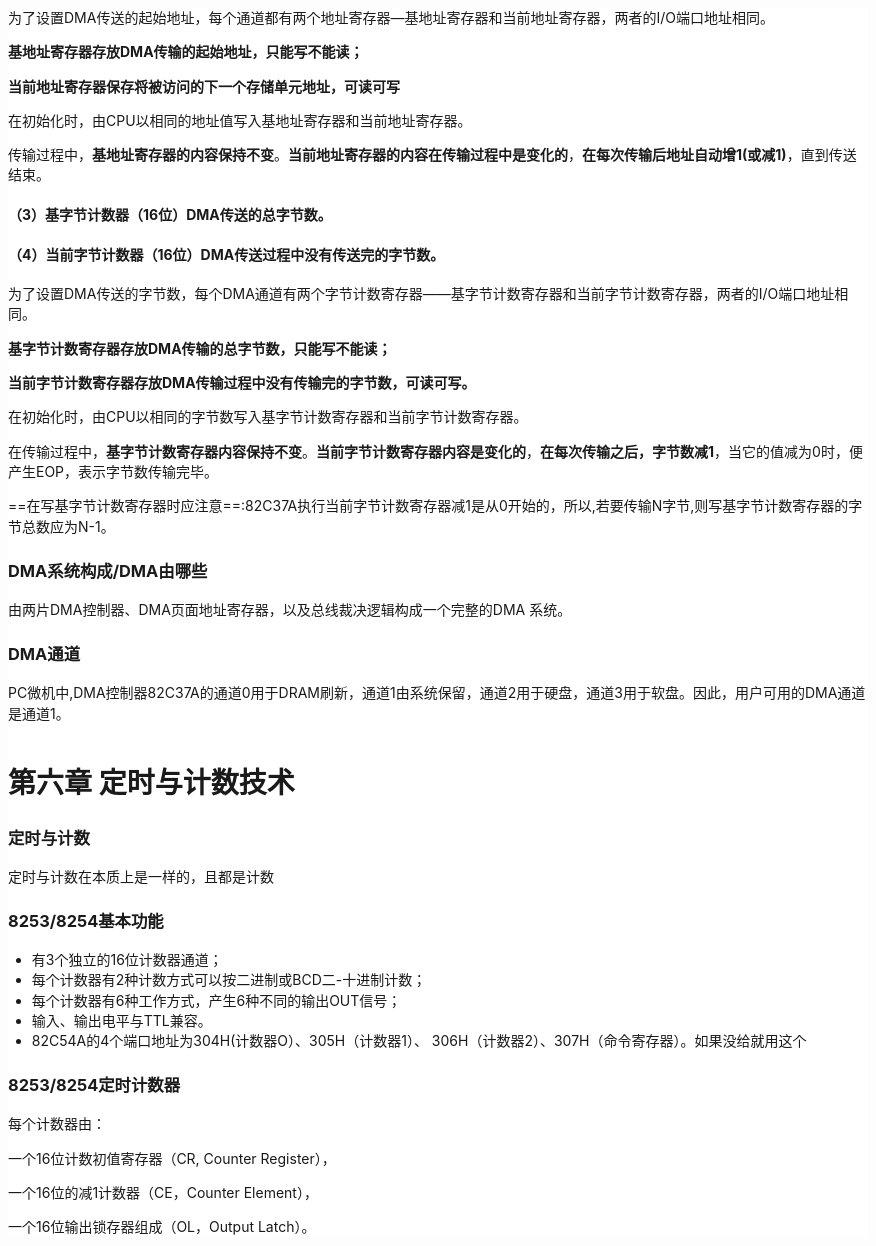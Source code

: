 为了设置DMA传送的起始地址，每个通道都有两个地址寄存器—基地址寄存器和当前地址寄存器，两者的I/O端口地址相同。

**基地址寄存器存放DMA传输的起始地址，只能写不能读；**

**当前地址寄存器保存将被访问的下一个存储单元地址，可读可写**

在初始化时，由CPU以相同的地址值写入基地址寄存器和当前地址寄存器。

传输过程中，**基地址寄存器的内容保持不变**。**当前地址寄存器的内容在传输过程中是变化的**，**在每次传输后地址自动增1(或减1)**，直到传送结束。

#### （3）基字节计数器（16位）DMA传送的总字节数。

#### （4）当前字节计数器（16位）DMA传送过程中没有传送完的字节数。

为了设置DMA传送的字节数，每个DMA通道有两个字节计数寄存器——基字节计数寄存器和当前字节计数寄存器，两者的I/O端口地址相同。

**基字节计数寄存器存放DMA传输的总字节数，只能写不能读；**

**当前字节计数寄存器存放DMA传输过程中没有传输完的字节数，可读可写。**

在初始化时，由CPU以相同的字节数写入基字节计数寄存器和当前字节计数寄存器。

在传输过程中，**基字节计数寄存器内容保持不变**。**当前字节计数寄存器内容是变化的**，**在每次传输之后，字节数减1**，当它的值减为0时，便产生EOP，表示字节数传输完毕。

==在写基字节计数寄存器时应注意==:82C37A执行当前字节计数寄存器减1是从0开始的，所以,若要传输N字节,则写基字节计数寄存器的字节总数应为N-1。

### DMA系统构成/DMA由哪些

由两片DMA控制器、DMA页面地址寄存器，以及总线裁决逻辑构成一个完整的DMA 系统。

### DMA通道

PC微机中,DMA控制器82C37A的通道0用于DRAM刷新，通道1由系统保留，通道2用于硬盘，通道3用于软盘。因此，用户可用的DMA通道是通道1。

# **第六章	 定时与计数技术**

### 定时与计数

定时与计数在本质上是一样的，且都是计数

### 8253/8254基本功能

- 有3个独立的16位计数器通道；
- 每个计数器有2种计数方式可以按二进制或BCD二-十进制计数；
- 每个计数器有6种工作方式，产生6种不同的输出OUT信号；
- 输入、输出电平与TTL兼容。
- 82C54A的4个端口地址为304H(计数器O）、305H（计数器1）、 306H（计数器2）、307H（命令寄存器）。如果没给就用这个

### 8253/8254定时计数器

每个计数器由：

一个16位计数初值寄存器（CR, Counter Register），

一个16位的减1计数器（CE，Counter Element），

一个16位输出锁存器组成（OL，Output Latch）。
